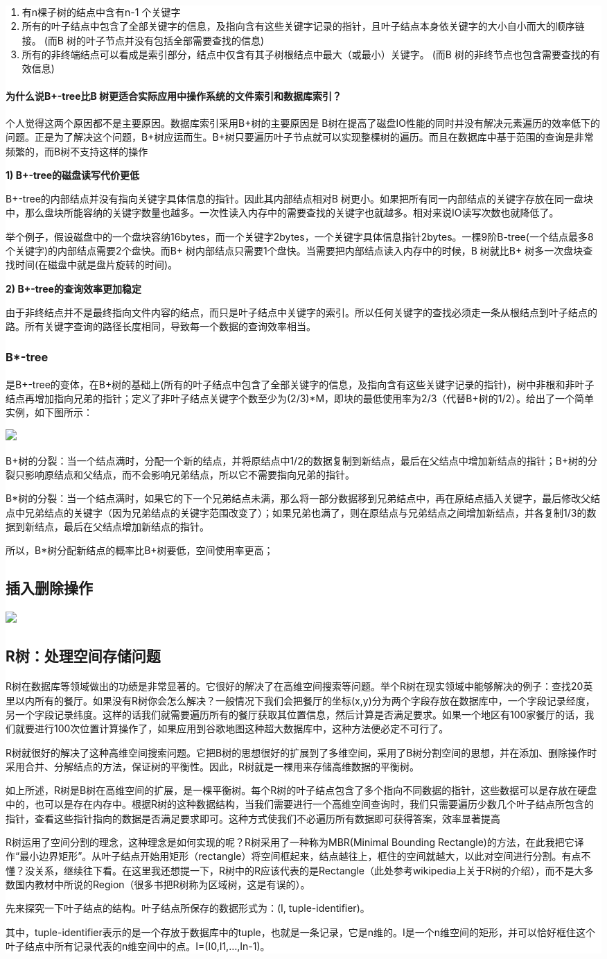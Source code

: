 1. 有n棵子树的结点中含有n-1 个关键字
2. 所有的叶子结点中包含了全部关键字的信息，及指向含有这些关键字记录的指针，且叶子结点本身依关键字的大小自小而大的顺序链接。 (而B 树的叶子节点并没有包括全部需要查找的信息)
3. 所有的非终端结点可以看成是索引部分，结点中仅含有其子树根结点中最大（或最小）关键字。 (而B 树的非终节点也包含需要查找的有效信息)

#### 为什么说B+-tree比B 树更适合实际应用中操作系统的文件索引和数据库索引？

个人觉得这两个原因都不是主要原因。数据库索引采用B+树的主要原因是 B树在提高了磁盘IO性能的同时并没有解决元素遍历的效率低下的问题。正是为了解决这个问题，B+树应运而生。B+树只要遍历叶子节点就可以实现整棵树的遍历。而且在数据库中基于范围的查询是非常频繁的，而B树不支持这样的操作

**1) B+-tree的磁盘读写代价更低**

B+-tree的内部结点并没有指向关键字具体信息的指针。因此其内部结点相对B 树更小。如果把所有同一内部结点的关键字存放在同一盘块中，那么盘块所能容纳的关键字数量也越多。一次性读入内存中的需要查找的关键字也就越多。相对来说IO读写次数也就降低了。

举个例子，假设磁盘中的一个盘块容纳16bytes，而一个关键字2bytes，一个关键字具体信息指针2bytes。一棵9阶B-tree(一个结点最多8个关键字)的内部结点需要2个盘快。而B+ 树内部结点只需要1个盘快。当需要把内部结点读入内存中的时候，B 树就比B+ 树多一次盘块查找时间(在磁盘中就是盘片旋转的时间)。

**2) B+-tree的查询效率更加稳定**

由于非终结点并不是最终指向文件内容的结点，而只是叶子结点中关键字的索引。所以任何关键字的查找必须走一条从根结点到叶子结点的路。所有关键字查询的路径长度相同，导致每一个数据的查询效率相当。

### B*-tree

是B+-tree的变体，在B+树的基础上(所有的叶子结点中包含了全部关键字的信息，及指向含有这些关键字记录的指针)，树中非根和非叶子结点再增加指向兄弟的指针；定义了非叶子结点关键字个数至少为(2/3)*M，即块的最低使用率为2/3（代替B+树的1/2）。给出了一个简单实例，如下图所示：

![](http://hi.csdn.net/attachment/201106/7/8394323_13074405869mSW.jpg)

B+树的分裂：当一个结点满时，分配一个新的结点，并将原结点中1/2的数据复制到新结点，最后在父结点中增加新结点的指针；B+树的分裂只影响原结点和父结点，而不会影响兄弟结点，所以它不需要指向兄弟的指针。

B*树的分裂：当一个结点满时，如果它的下一个兄弟结点未满，那么将一部分数据移到兄弟结点中，再在原结点插入关键字，最后修改父结点中兄弟结点的关键字（因为兄弟结点的关键字范围改变了）；如果兄弟也满了，则在原结点与兄弟结点之间增加新结点，并各复制1/3的数据到新结点，最后在父结点增加新结点的指针。

所以，B*树分配新结点的概率比B+树要低，空间使用率更高；

## 插入删除操作
![](http://hi.csdn.net/attachment/201112/18/0_1324206104Z6fI.gif)

## R树：处理空间存储问题
R树在数据库等领域做出的功绩是非常显著的。它很好的解决了在高维空间搜索等问题。举个R树在现实领域中能够解决的例子：查找20英里以内所有的餐厅。如果没有R树你会怎么解决？一般情况下我们会把餐厅的坐标(x,y)分为两个字段存放在数据库中，一个字段记录经度，另一个字段记录纬度。这样的话我们就需要遍历所有的餐厅获取其位置信息，然后计算是否满足要求。如果一个地区有100家餐厅的话，我们就要进行100次位置计算操作了，如果应用到谷歌地图这种超大数据库中，这种方法便必定不可行了。

R树就很好的解决了这种高维空间搜索问题。它把B树的思想很好的扩展到了多维空间，采用了B树分割空间的思想，并在添加、删除操作时采用合并、分解结点的方法，保证树的平衡性。因此，R树就是一棵用来存储高维数据的平衡树。

如上所述，R树是B树在高维空间的扩展，是一棵平衡树。每个R树的叶子结点包含了多个指向不同数据的指针，这些数据可以是存放在硬盘中的，也可以是存在内存中。根据R树的这种数据结构，当我们需要进行一个高维空间查询时，我们只需要遍历少数几个叶子结点所包含的指针，查看这些指针指向的数据是否满足要求即可。这种方式使我们不必遍历所有数据即可获得答案，效率显著提高

R树运用了空间分割的理念，这种理念是如何实现的呢？R树采用了一种称为MBR(Minimal Bounding Rectangle)的方法，在此我把它译作“最小边界矩形”。从叶子结点开始用矩形（rectangle）将空间框起来，结点越往上，框住的空间就越大，以此对空间进行分割。有点不懂？没关系，继续往下看。在这里我还想提一下，R树中的R应该代表的是Rectangle（此处参考wikipedia上关于R树的介绍），而不是大多数国内教材中所说的Region（很多书把R树称为区域树，这是有误的）。

先来探究一下叶子结点的结构。叶子结点所保存的数据形式为：(I, tuple-identifier)。

其中，tuple-identifier表示的是一个存放于数据库中的tuple，也就是一条记录，它是n维的。I是一个n维空间的矩形，并可以恰好框住这个叶子结点中所有记录代表的n维空间中的点。I=(I0,I1,…,In-1)。